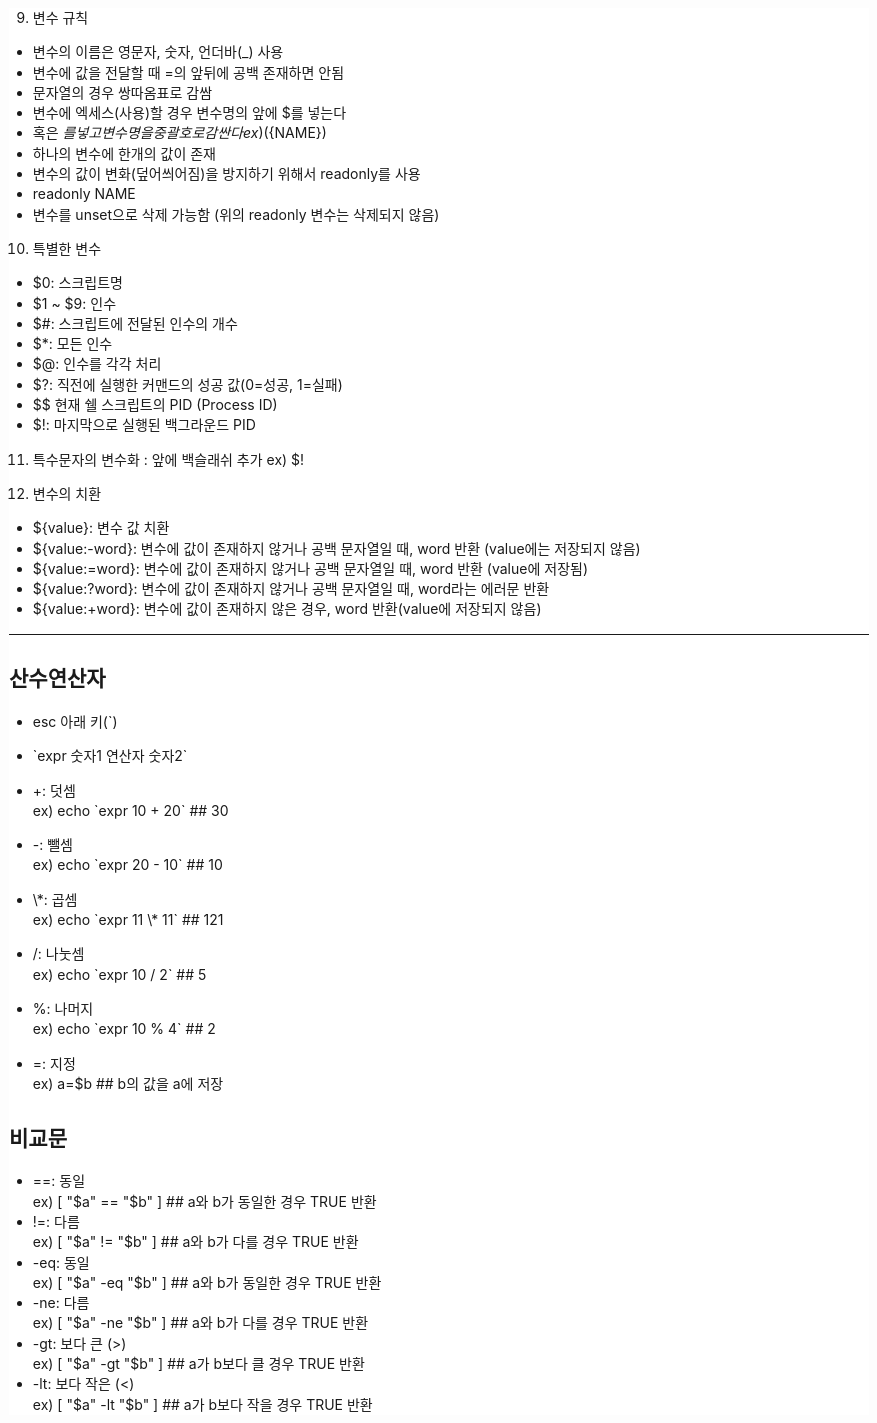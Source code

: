 9. 변수 규칙
- 변수의 이름은 영문자, 숫자, 언더바(_) 사용
- 변수에 값을 전달할 때 =의 앞뒤에 공백 존재하면 안됨
- 문자열의 경우 쌍따옴표로 감쌈
- 변수에 엑세스(사용)할 경우 변수명의 앞에 $를 넣는다
- 혹은 $를 넣고 변수명을 중괄호로 감싼다  
  ex) (${NAME})
- 하나의 변수에 한개의 값이 존재
- 변수의 값이 변화(덮어씌어짐)을 방지하기 위해서 readonly를 사용
- readonly NAME
- 변수를 unset으로 삭제 가능함 (위의 readonly 변수는 삭제되지 않음)

10. 특별한 변수
- $0: 스크립트명
- $1 ~ $9: 인수
- $#: 스크립트에 전달된 인수의 개수
- $*: 모든 인수
- $@: 인수를 각각 처리
- $?: 직전에 실행한 커맨드의 성공 값(0=성공, 1=실패)
- $$ 현재 쉘 스크립트의 PID (Process ID)
- $!: 마지막으로 실행된 백그라운드 PID

11. 특수문자의 변수화
    \: 앞에 백슬래쉬 추가 ex) $\!

12. 변수의 치환
- ${value}: 변수 값 치환
- ${value:-word}: 변수에 값이 존재하지 않거나 공백 문자열일 때, word 반환 (value에는 저장되지 않음)
- ${value:=word}: 변수에 값이 존재하지 않거나 공백 문자열일 때, word 반환 (value에 저장됨)
- ${value:?word}: 변수에 값이 존재하지 않거나 공백 문자열일 때, word라는 에러문 반환
- ${value:+word}: 변수에 값이 존재하지 않은 경우, word 반환(value에 저장되지 않음)

-------------------

## 산수연산자
- esc 아래 키(`)
- \`expr 숫자1 연산자 숫자2`

- +: 덧셈  
  ex) echo \`expr 10 + 20` ## 30
- -: 뺄셈  
  ex) echo \`expr 20 - 10` ## 10
- \\*: 곱셈  
  ex) echo \`expr 11 \\\* 11` ## 121
- /: 나눗셈  
  ex) echo \`expr 10 / 2` ## 5
- %: 나머지  
  ex) echo \`expr 10 % 4` ## 2

- =: 지정  
  ex) a=$b ## b의 값을 a에 저장

## 비교문
- ==: 동일  
  ex) [ "$a" == "$b" ] ## a와 b가 동일한 경우 TRUE 반환
- !=: 다름  
  ex) [ "$a" != "$b" ] ## a와 b가 다를 경우 TRUE 반환
- -eq: 동일  
  ex) [ "$a" -eq "$b" ] ## a와 b가 동일한 경우 TRUE 반환
- -ne: 다름  
  ex) [ "$a" -ne "$b" ] ## a와 b가 다를 경우 TRUE 반환
- -gt: 보다 큰 (>)  
  ex) [ "$a" -gt "$b" ] ## a가 b보다 클 경우 TRUE 반환
- -lt: 보다 작은 (<)  
  ex) [ "$a" -lt "$b" ] ## a가 b보다 작을 경우 TRUE 반환